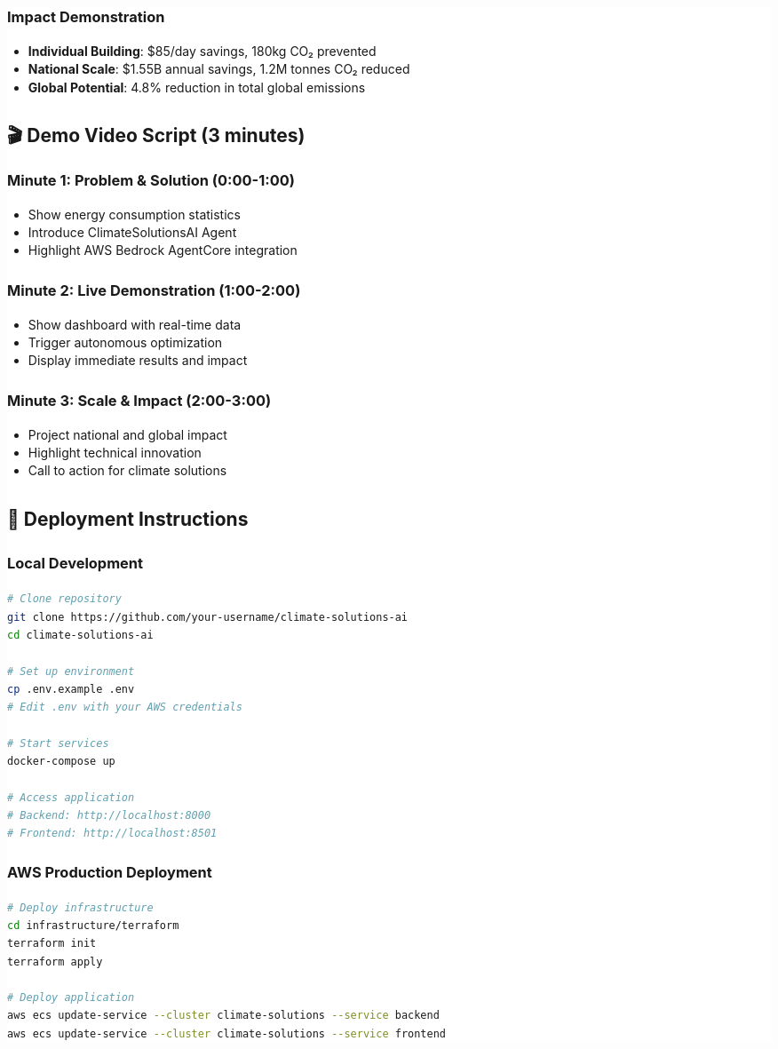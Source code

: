 ### Impact Demonstration
- **Individual Building**: $85/day savings, 180kg CO₂ prevented
- **National Scale**: $1.55B annual savings, 1.2M tonnes CO₂ reduced
- **Global Potential**: 4.8% reduction in total global emissions

## 🎬 Demo Video Script (3 minutes)

### Minute 1: Problem & Solution (0:00-1:00)
- Show energy consumption statistics
- Introduce ClimateSolutionsAI Agent
- Highlight AWS Bedrock AgentCore integration

### Minute 2: Live Demonstration (1:00-2:00)
- Show dashboard with real-time data
- Trigger autonomous optimization
- Display immediate results and impact

### Minute 3: Scale & Impact (2:00-3:00)
- Project national and global impact
- Highlight technical innovation
- Call to action for climate solutions

## 🚀 Deployment Instructions

### Local Development
```bash
# Clone repository
git clone https://github.com/your-username/climate-solutions-ai
cd climate-solutions-ai

# Set up environment
cp .env.example .env
# Edit .env with your AWS credentials

# Start services
docker-compose up

# Access application
# Backend: http://localhost:8000
# Frontend: http://localhost:8501
```

### AWS Production Deployment
```bash
# Deploy infrastructure
cd infrastructure/terraform
terraform init
terraform apply

# Deploy application
aws ecs update-service --cluster climate-solutions --service backend
aws ecs update-service --cluster climate-solutions --service frontend
```
